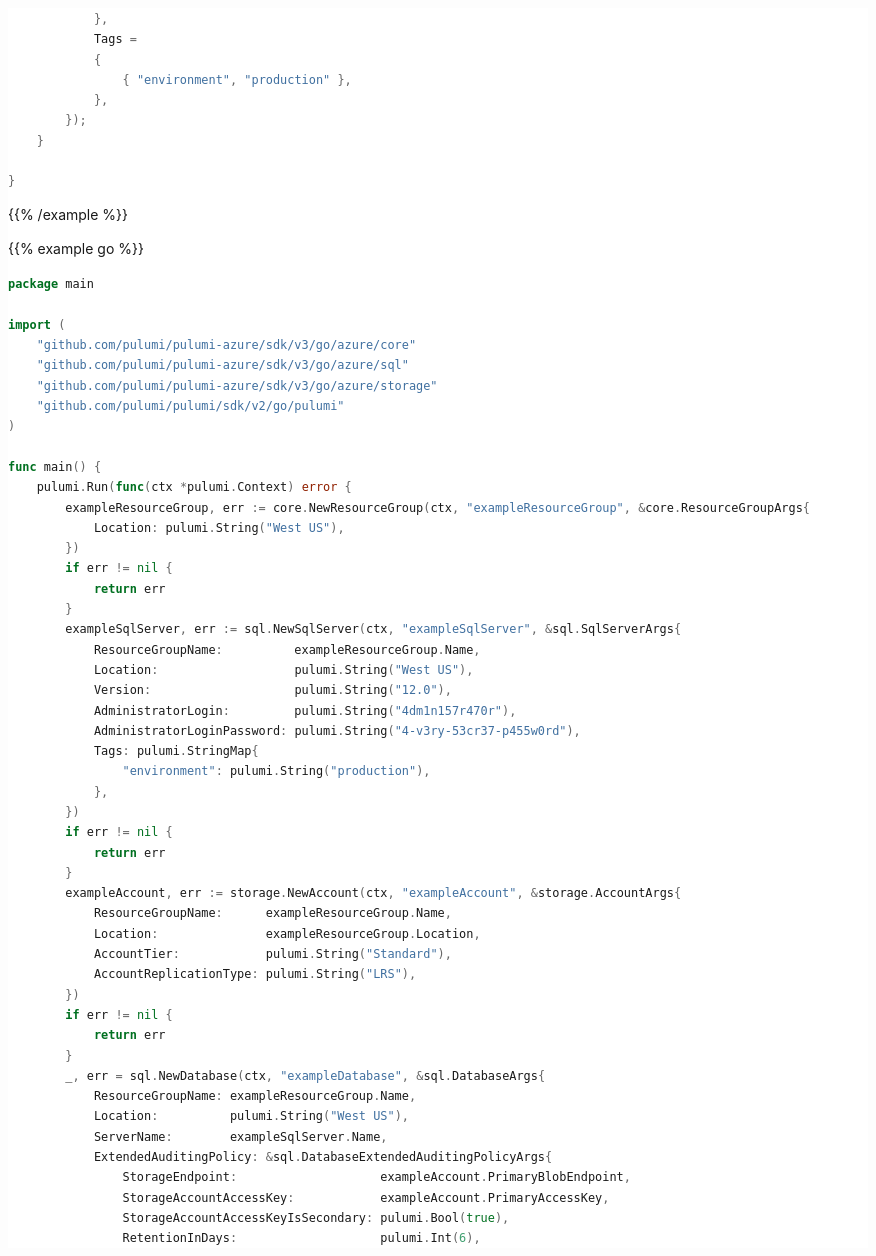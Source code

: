 ```csharp
            },
            Tags = 
            {
                { "environment", "production" },
            },
        });
    }

}
```

{{% /example %}}

{{% example go %}}
```go
package main

import (
	"github.com/pulumi/pulumi-azure/sdk/v3/go/azure/core"
	"github.com/pulumi/pulumi-azure/sdk/v3/go/azure/sql"
	"github.com/pulumi/pulumi-azure/sdk/v3/go/azure/storage"
	"github.com/pulumi/pulumi/sdk/v2/go/pulumi"
)

func main() {
	pulumi.Run(func(ctx *pulumi.Context) error {
		exampleResourceGroup, err := core.NewResourceGroup(ctx, "exampleResourceGroup", &core.ResourceGroupArgs{
			Location: pulumi.String("West US"),
		})
		if err != nil {
			return err
		}
		exampleSqlServer, err := sql.NewSqlServer(ctx, "exampleSqlServer", &sql.SqlServerArgs{
			ResourceGroupName:          exampleResourceGroup.Name,
			Location:                   pulumi.String("West US"),
			Version:                    pulumi.String("12.0"),
			AdministratorLogin:         pulumi.String("4dm1n157r470r"),
			AdministratorLoginPassword: pulumi.String("4-v3ry-53cr37-p455w0rd"),
			Tags: pulumi.StringMap{
				"environment": pulumi.String("production"),
			},
		})
		if err != nil {
			return err
		}
		exampleAccount, err := storage.NewAccount(ctx, "exampleAccount", &storage.AccountArgs{
			ResourceGroupName:      exampleResourceGroup.Name,
			Location:               exampleResourceGroup.Location,
			AccountTier:            pulumi.String("Standard"),
			AccountReplicationType: pulumi.String("LRS"),
		})
		if err != nil {
			return err
		}
		_, err = sql.NewDatabase(ctx, "exampleDatabase", &sql.DatabaseArgs{
			ResourceGroupName: exampleResourceGroup.Name,
			Location:          pulumi.String("West US"),
			ServerName:        exampleSqlServer.Name,
			ExtendedAuditingPolicy: &sql.DatabaseExtendedAuditingPolicyArgs{
				StorageEndpoint:                    exampleAccount.PrimaryBlobEndpoint,
				StorageAccountAccessKey:            exampleAccount.PrimaryAccessKey,
				StorageAccountAccessKeyIsSecondary: pulumi.Bool(true),
				RetentionInDays:                    pulumi.Int(6),
```